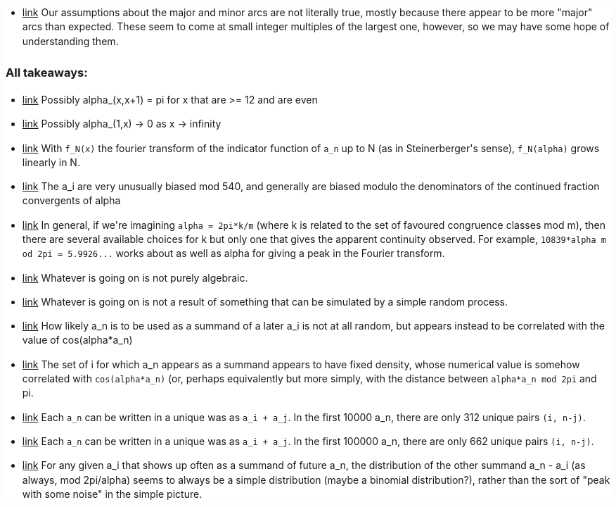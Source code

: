 * [link](#20160330-how-major-are-the-major-arcs) Our assumptions about
  the major and minor arcs are not literally true, mostly because
  there appear to be more "major" arcs than expected.  These seem to
  come at small integer multiples of the largest one, however, so we
  may have some hope of understanding them.

### All takeaways:

* [link](#20151220-more-alphas) Possibly alpha_(x,x+1) = pi for x that are >= 12 and are even

* [link](#20151220-more-alphas) Possibly alpha_(1,x) -> 0 as x -> infinity

* [link](#20151220-linearity-of-f_n-in-n) With `f_N(x)` the fourier
  transform of the indicator function of `a_n` up to N (as in
  Steinerberger's sense), `f_N(alpha)` grows linearly in N.

* [link](#20151221-continued-fractions) The a_i are very unusually
  biased mod 540, and generally are biased modulo the denominators of
  the continued fraction convergents of alpha

* [link](#20151221-continued-fractions) In general, if we're imagining `alpha = 2pi*k/m` (where k
  is related to the set of favoured congruence classes mod m), then
  there are several available choices for k but only one that gives
  the apparent continuity observed.  For example, `10839*alpha mod 2pi
  = 5.9926...` works about as well as alpha for giving a peak in the
  Fourier transform.

* [link](#20151229-subgroup-considerations) Whatever is going on is
  not purely algebraic.

* [link](#20151230-evolving-a-distribution) Whatever is going on is
  not a result of something that can be simulated by a simple random
  process.

* [link](#20151230-a-correlation-between-summands-and-cosalphaa_n) How
  likely a_n is to be used as a summand of a later a_i is not at all
  random, but appears instead to be correlated with the value of
  cos(alpha*a_n)

* [link](#20151231-frequency-of-a_n-as-a-summand-revisited) The set of
  i for which a_n appears as a summand appears to have fixed density,
  whose numerical value is somehow correlated with `cos(alpha*a_n)`
  (or, perhaps equivalently but more simply, with the distance between
  `alpha*a_n mod 2pi` and pi.

* [link](#20160101-large-summands) Each `a_n` can be written in a unique was as `a_i + a_j`.  In the
  first 10000 a_n, there are only 312 unique pairs `(i, n-j)`.

* [link](#20160102-more-data) Each `a_n` can be written in a unique
  was as `a_i + a_j`.  In the first 100000 a_n, there are only 662
  unique pairs `(i, n-j)`.
  
* [link](#20160102-what-are-the-peaks) For any given a_i that shows up
  often as a summand of future a_n, the distribution of the other
  summand a_n - a_i (as always, mod 2pi/alpha) seems to always be a
  simple distribution (maybe a binomial distribution?), rather than
  the sort of "peak with some noise" in the simple picture.
